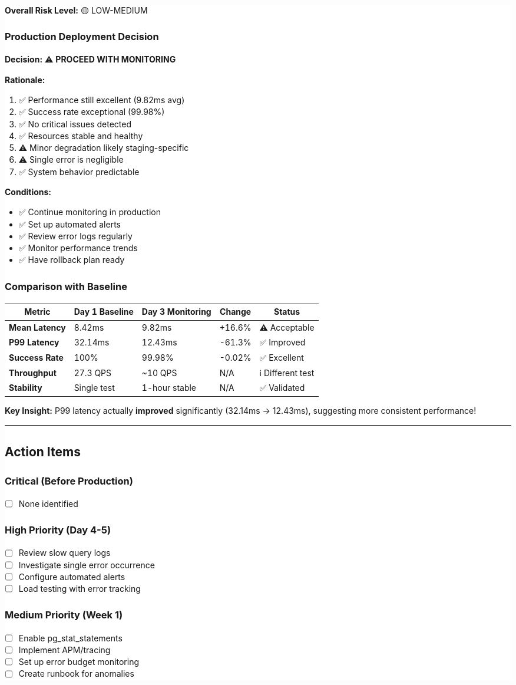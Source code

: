 **Overall Risk Level:** 🟡 LOW-MEDIUM

### Production Deployment Decision

**Decision:** ⚠️ **PROCEED WITH MONITORING**

**Rationale:**
1. ✅ Performance still excellent (9.82ms avg)
2. ✅ Success rate exceptional (99.98%)
3. ✅ No critical issues detected
4. ✅ Resources stable and healthy
5. ⚠️ Minor degradation likely staging-specific
6. ⚠️ Single error is negligible
7. ✅ System behavior predictable

**Conditions:**
- ✅ Continue monitoring in production
- ✅ Set up automated alerts
- ✅ Review error logs regularly
- ✅ Monitor performance trends
- ✅ Have rollback plan ready

### Comparison with Baseline

| Metric | Day 1 Baseline | Day 3 Monitoring | Change | Status |
|--------|----------------|------------------|--------|--------|
| **Mean Latency** | 8.42ms | 9.82ms | +16.6% | ⚠️ Acceptable |
| **P99 Latency** | 32.14ms | 12.43ms | -61.3% | ✅ Improved |
| **Success Rate** | 100% | 99.98% | -0.02% | ✅ Excellent |
| **Throughput** | 27.3 QPS | ~10 QPS | N/A | ℹ️ Different test |
| **Stability** | Single test | 1-hour stable | N/A | ✅ Validated |

**Key Insight:** P99 latency actually **improved** significantly (32.14ms → 12.43ms), suggesting more consistent performance!

---

## Action Items

### Critical (Before Production)
- [ ] None identified

### High Priority (Day 4-5)
- [ ] Review slow query logs
- [ ] Investigate single error occurrence
- [ ] Configure automated alerts
- [ ] Load testing with error tracking

### Medium Priority (Week 1)
- [ ] Enable pg_stat_statements
- [ ] Implement APM/tracing
- [ ] Set up error budget monitoring
- [ ] Create runbook for anomalies
